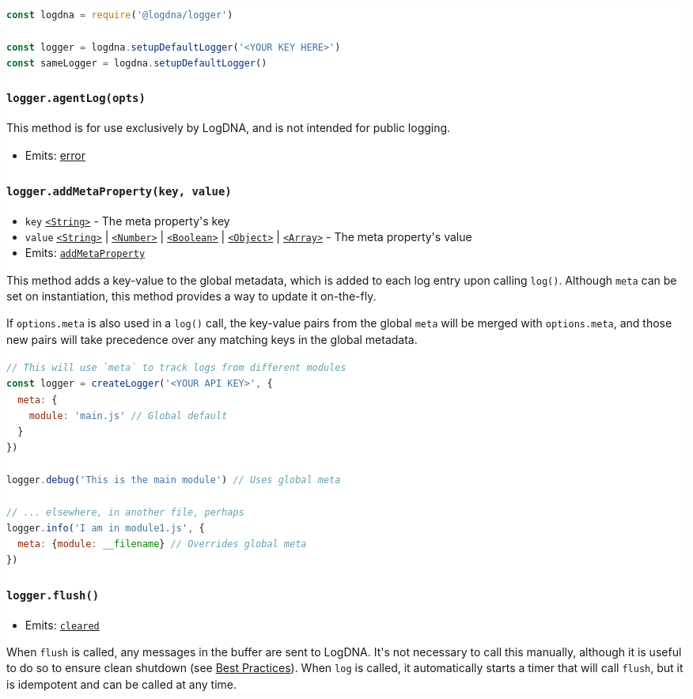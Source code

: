 ```javascript
const logdna = require('@logdna/logger')

const logger = logdna.setupDefaultLogger('<YOUR KEY HERE>')
const sameLogger = logdna.setupDefaultLogger()
```

### `logger.agentLog(opts)`

This method is for use exclusively by LogDNA, and is not intended for public logging.

* Emits: [error](#event-error)

### `logger.addMetaProperty(key, value)`

* `key` [`<String>`][] - The meta property's key
* `value` [`<String>`][] | [`<Number>`][] | [`<Boolean>`][] | [`<Object>`][] | [`<Array>`][] - The meta property's value
* Emits: [`addMetaProperty`](#event-addmetaproperty)

This method adds a key-value to the global metadata, which is added to each log entry upon calling `log()`.
Although `meta` can be set on instantiation, this method provides a way to update it on-the-fly.

If `options.meta` is also used in a `log()` call, the key-value pairs from the global `meta` will be merged with
`options.meta`, and those new pairs will take precedence over any matching keys in the global metadata.

```javascript
// This will use `meta` to track logs from different modules
const logger = createLogger('<YOUR API KEY>', {
  meta: {
    module: 'main.js' // Global default
  }
})

logger.debug('This is the main module') // Uses global meta

// ... elsewhere, in another file, perhaps
logger.info('I am in module1.js', {
  meta: {module: __filename} // Overrides global meta
})
```

### `logger.flush()`

* Emits: [`cleared`](#event-cleared)

When `flush` is called, any messages in the buffer are sent to LogDNA. It's not necessary to call this manually, although it is useful
to do so to ensure clean shutdown (see [Best Practices](#best-practices)). When `log` is called, it automatically starts a timer
that will call `flush`, but it is idempotent and can be called at any time.


[`<Boolean>`]: https://mdn.io/boolean
[`<Number>`]: https://mdn.io/number
[`<Object>`]: https://mdn.io/object
[`<String>`]: https://mdn.io/string
[`<Array>`]: https://mdn.io/array
[`<TypeError>`]: https://mdn.io/TypeError
[`<RangeError>`]: https://mdn.io/RangeError
[`<Error>`]: https://developer.mozilla.org/en-US/docs/Web/JavaScript/Reference/Global_Objects/Error